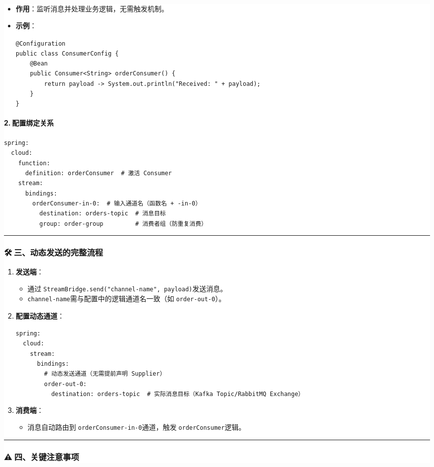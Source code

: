 - **作用**：监听消息并处理业务逻辑，无需触发机制。

- **示例**：

  ```
  @Configuration
  public class ConsumerConfig {
      @Bean
      public Consumer<String> orderConsumer() {
          return payload -> System.out.println("Received: " + payload);
      }
  }
  ```

#### **2. 配置绑定关系**

```
spring:
  cloud:
    function:
      definition: orderConsumer  # 激活 Consumer
    stream:
      bindings:
        orderConsumer-in-0:  # 输入通道名（函数名 + -in-0）
          destination: orders-topic  # 消息目标
          group: order-group         # 消费者组（防重复消费）
```

------

### 🛠️ **三、动态发送的完整流程**

1. **发送端**：

   - 通过 `StreamBridge.send("channel-name", payload)`发送消息。
   - `channel-name`需与配置中的逻辑通道名一致（如 `order-out-0`）。

2. **配置动态通道**：

   ```
   spring:
     cloud:
       stream:
         bindings:
           # 动态发送通道（无需提前声明 Supplier）
           order-out-0:  
             destination: orders-topic  # 实际消息目标（Kafka Topic/RabbitMQ Exchange）
   ```

3. **消费端**：

   - 消息自动路由到 `orderConsumer-in-0`通道，触发 `orderConsumer`逻辑。

------

### ⚠️ **四、关键注意事项**
